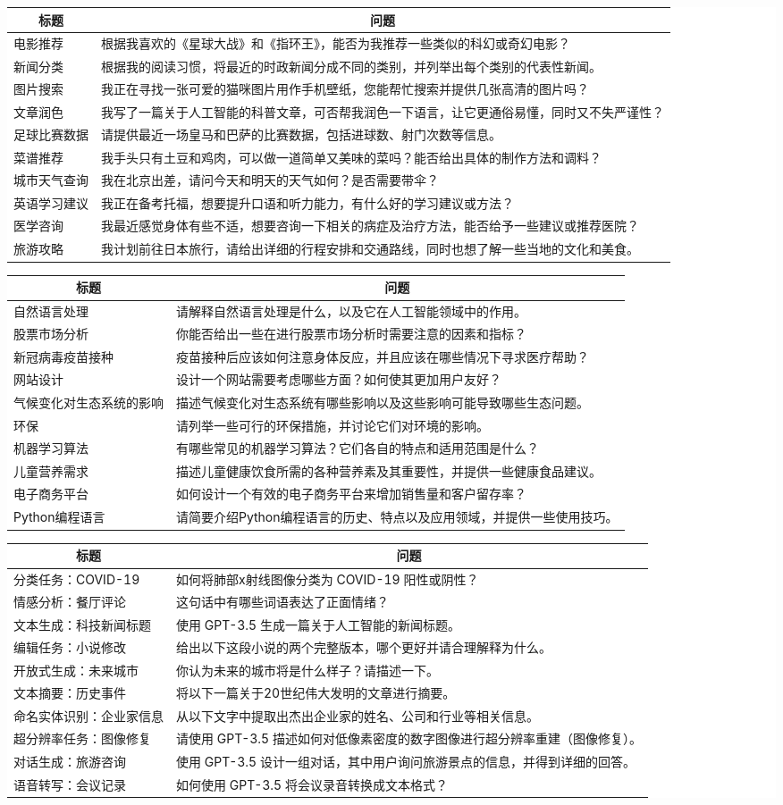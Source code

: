 |标题|问题|
|---|---|
|电影推荐|根据我喜欢的《星球大战》和《指环王》，能否为我推荐一些类似的科幻或奇幻电影？|
|新闻分类|根据我的阅读习惯，将最近的时政新闻分成不同的类别，并列举出每个类别的代表性新闻。|
|图片搜索|我正在寻找一张可爱的猫咪图片用作手机壁纸，您能帮忙搜索并提供几张高清的图片吗？|
|文章润色|我写了一篇关于人工智能的科普文章，可否帮我润色一下语言，让它更通俗易懂，同时又不失严谨性？|
|足球比赛数据|请提供最近一场皇马和巴萨的比赛数据，包括进球数、射门次数等信息。|
|菜谱推荐|我手头只有土豆和鸡肉，可以做一道简单又美味的菜吗？能否给出具体的制作方法和调料？|
|城市天气查询|我在北京出差，请问今天和明天的天气如何？是否需要带伞？|
|英语学习建议|我正在备考托福，想要提升口语和听力能力，有什么好的学习建议或方法？|
|医学咨询|我最近感觉身体有些不适，想要咨询一下相关的病症及治疗方法，能否给予一些建议或推荐医院？|
|旅游攻略|我计划前往日本旅行，请给出详细的行程安排和交通路线，同时也想了解一些当地的文化和美食。|

| 标题                                           | 问题                                                                             |
| ---------------------------------------------- | -------------------------------------------------------------------------------- |
| 自然语言处理                                 | 请解释自然语言处理是什么，以及它在人工智能领域中的作用。                     |
| 股票市场分析                                 | 你能否给出一些在进行股票市场分析时需要注意的因素和指标？                       |
| 新冠病毒疫苗接种                             | 疫苗接种后应该如何注意身体反应，并且应该在哪些情况下寻求医疗帮助？             |
| 网站设计                                     | 设计一个网站需要考虑哪些方面？如何使其更加用户友好？                           |
| 气候变化对生态系统的影响                     | 描述气候变化对生态系统有哪些影响以及这些影响可能导致哪些生态问题。               |
| 环保                                       | 请列举一些可行的环保措施，并讨论它们对环境的影响。                               |
| 机器学习算法                               | 有哪些常见的机器学习算法？它们各自的特点和适用范围是什么？                     |
| 儿童营养需求                               | 描述儿童健康饮食所需的各种营养素及其重要性，并提供一些健康食品建议。           |
| 电子商务平台                               | 如何设计一个有效的电子商务平台来增加销售量和客户留存率？                      |
| Python编程语言                             | 请简要介绍Python编程语言的历史、特点以及应用领域，并提供一些使用技巧。         |

| 标题                                        | 问题                                                                                           |
|---------------------------------------------|------------------------------------------------------------------------------------------------|
| 分类任务：COVID-19 | 如何将肺部x射线图像分类为 COVID-19 阳性或阴性？             |
| 情感分析：餐厅评论        | 这句话中有哪些词语表达了正面情绪？                                                                |
| 文本生成：科技新闻标题     | 使用 GPT-3.5 生成一篇关于人工智能的新闻标题。                                                    |
| 编辑任务：小说修改           | 给出以下这段小说的两个完整版本，哪个更好并请合理解释为什么。                                                 |
| 开放式生成：未来城市         | 你认为未来的城市将是什么样子？请描述一下。                                                   |
| 文本摘要：历史事件            | 将以下一篇关于20世纪伟大发明的文章进行摘要。                                                         |
| 命名实体识别：企业家信息     | 从以下文字中提取出杰出企业家的姓名、公司和行业等相关信息。                                               |
| 超分辨率任务：图像修复       | 请使用 GPT-3.5 描述如何对低像素密度的数字图像进行超分辨率重建（图像修复）。                         |
| 对话生成：旅游咨询           | 使用 GPT-3.5 设计一组对话，其中用户询问旅游景点的信息，并得到详细的回答。                                |
| 语音转写：会议记录           | 如何使用 GPT-3.5 将会议录音转换成文本格式？                                                      |
